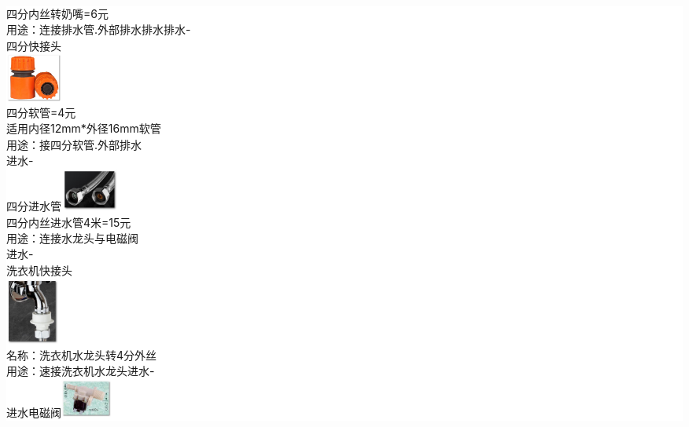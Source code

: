 <td style="width:496px;"><span>四分内丝转奶嘴=6元</span><br><span>用途：连接排水管.外部排水</span></td></tr><tr><td style="width:148px;"><span>排水排水-</span><br><span>四分快接头</span><br><img src="index_files/6ea03e94-08e3-47a7-b150-f931d5cb71d0.jpg" width="69" height="60"></td><td style="width:496px;"><div><span>四分软管=4元</span><br></div><div><span>适用</span><span>内径</span><span>12mm*外径16mm软管</span></div><div>用途：接四分软管.外部<span>排水</span></div></td></tr><tr><td style="width:148px;">进水-<br>四分进水管<img src="index_files/276895ed-6ad2-48f2-ae67-4472a445bd47.jpg" width="71" height="53"></td><td style="width:496px;"><div>四分内丝进水管4米=15元</div><div>用途：连接水龙头与电磁阀</div></td></tr><tr><td style="width:148px;"><div>进水-</div><div>洗衣机快接头</div><div><div><img src="index_files/9e4f9b54-5a62-4846-b7fd-134e9570597b.jpg" width="66" height="83"></div></div></td><td style="width:496px;">名称：洗衣机水龙头转4分外丝<br>用途：速接洗衣机水龙头</td></tr><tr><td style="width:148px;"><span>进水-</span><br><span>进水电磁阀</span><img src="index_files/679111b7-7b9e-425a-ac41-7823fd150bbc.jpg" width="63" height="47"></td><td style="width:496px;">